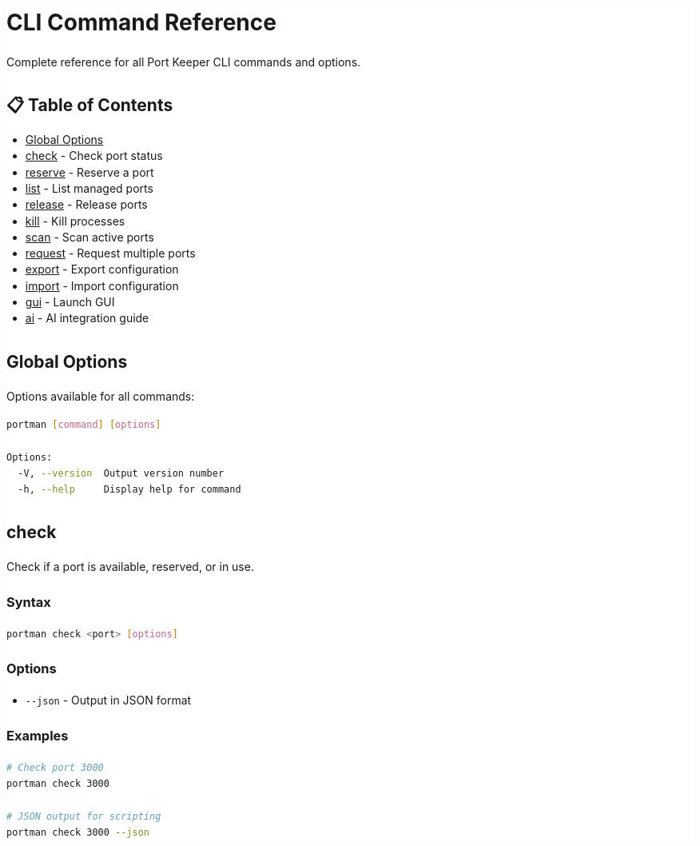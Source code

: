 # CLI Command Reference

Complete reference for all Port Keeper CLI commands and options.

## 📋 Table of Contents

- [Global Options](#global-options)
- [check](#check) - Check port status
- [reserve](#reserve) - Reserve a port
- [list](#list) - List managed ports
- [release](#release) - Release ports
- [kill](#kill) - Kill processes
- [scan](#scan) - Scan active ports
- [request](#request) - Request multiple ports
- [export](#export) - Export configuration
- [import](#import) - Import configuration
- [gui](#gui) - Launch GUI
- [ai](#ai) - AI integration guide

## Global Options

Options available for all commands:

```bash
portman [command] [options]

Options:
  -V, --version  Output version number
  -h, --help     Display help for command
```

## check

Check if a port is available, reserved, or in use.

### Syntax
```bash
portman check <port> [options]
```

### Options
- `--json` - Output in JSON format

### Examples
```bash
# Check port 3000
portman check 3000

# JSON output for scripting
portman check 3000 --json
```
